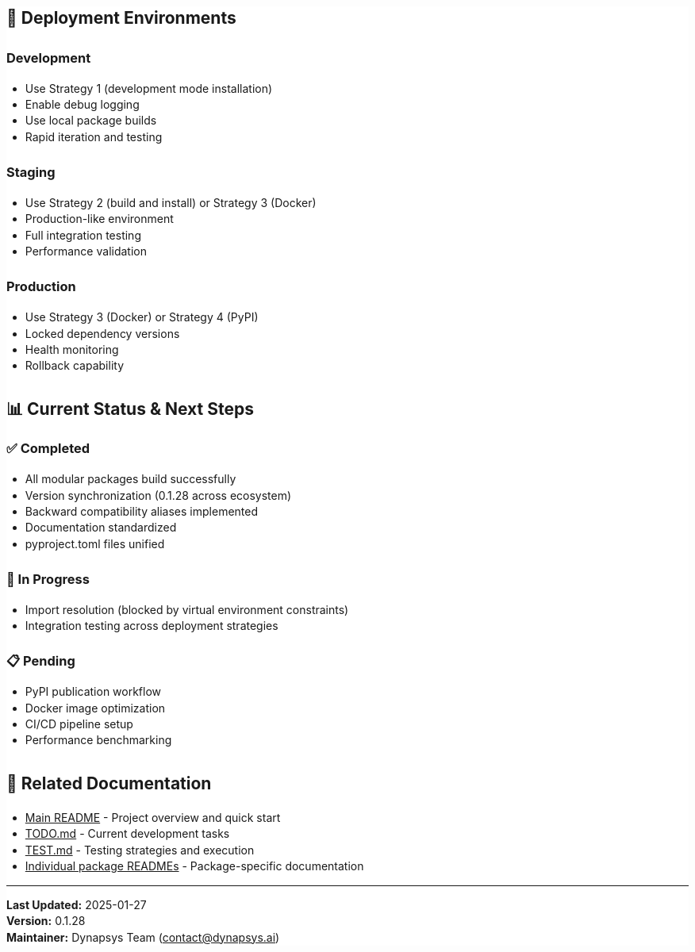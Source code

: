 
## 🚀 Deployment Environments

### Development
- Use Strategy 1 (development mode installation)
- Enable debug logging
- Use local package builds
- Rapid iteration and testing

### Staging  
- Use Strategy 2 (build and install) or Strategy 3 (Docker)
- Production-like environment
- Full integration testing
- Performance validation

### Production
- Use Strategy 3 (Docker) or Strategy 4 (PyPI)
- Locked dependency versions
- Health monitoring
- Rollback capability

## 📊 Current Status & Next Steps

### ✅ Completed
- All modular packages build successfully
- Version synchronization (0.1.28 across ecosystem)
- Backward compatibility aliases implemented
- Documentation standardized
- pyproject.toml files unified

### 🔄 In Progress  
- Import resolution (blocked by virtual environment constraints)
- Integration testing across deployment strategies

### 📋 Pending
- PyPI publication workflow
- Docker image optimization
- CI/CD pipeline setup
- Performance benchmarking

## 🔗 Related Documentation

- [Main README](README.md) - Project overview and quick start
- [TODO.md](TODO.md) - Current development tasks
- [TEST.md](TEST.md) - Testing strategies and execution
- [Individual package READMEs](whyml-*/README.md) - Package-specific documentation

---

**Last Updated:** 2025-01-27  
**Version:** 0.1.28  
**Maintainer:** Dynapsys Team (contact@dynapsys.ai)
